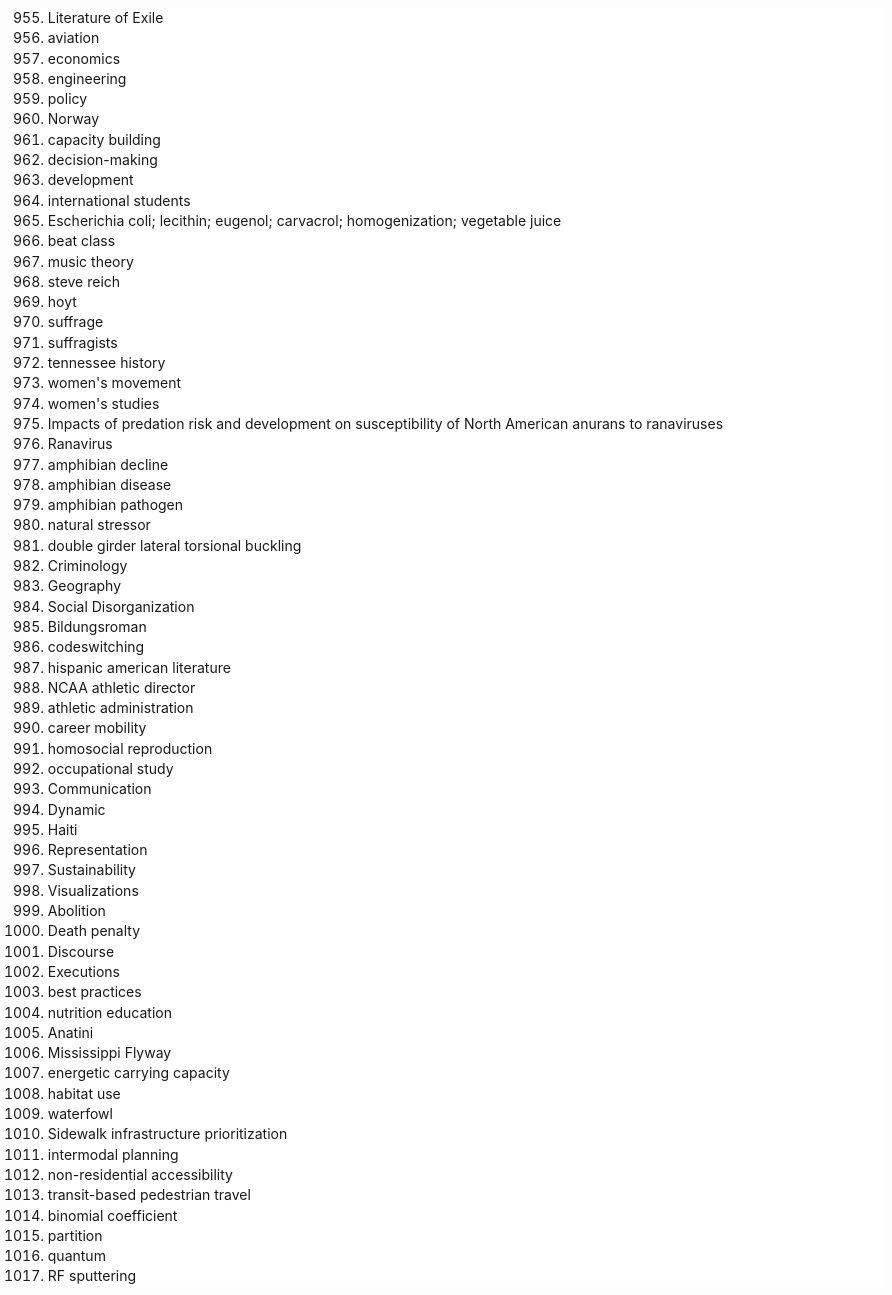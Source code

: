 955. Literature of Exile
956. aviation
957. economics
958. engineering
959. policy
960. Norway
961. capacity building
962. decision-making
963. development
964. international students
965. Escherichia coli; lecithin; eugenol; carvacrol; homogenization; vegetable juice
966. beat class
967. music theory
968. steve reich
969. hoyt
970. suffrage
971. suffragists
972. tennessee history
973. women's movement
974. women's studies
975. Impacts of predation risk and development on susceptibility of North American anurans to ranaviruses
976. Ranavirus
977. amphibian decline
978. amphibian disease
979. amphibian pathogen
980. natural stressor
981. double girder lateral torsional buckling
982. Criminology
983. Geography
984. Social Disorganization
985. Bildungsroman
986. codeswitching
987. hispanic american literature
988. NCAA athletic director
989. athletic administration
990. career mobility
991. homosocial reproduction
992. occupational study
993. Communication
994. Dynamic
995. Haiti
996. Representation
997. Sustainability
998. Visualizations
999. Abolition
1000. Death penalty
1001. Discourse
1002. Executions
1003. best practices
1004. nutrition education
1005. Anatini
1006. Mississippi Flyway
1007. energetic carrying capacity
1008. habitat use
1009. waterfowl
1010. Sidewalk infrastructure prioritization
1011. intermodal planning
1012. non-residential accessibility
1013. transit-based pedestrian travel
1014. binomial coefficient
1015. partition
1016. quantum
1017. RF sputtering